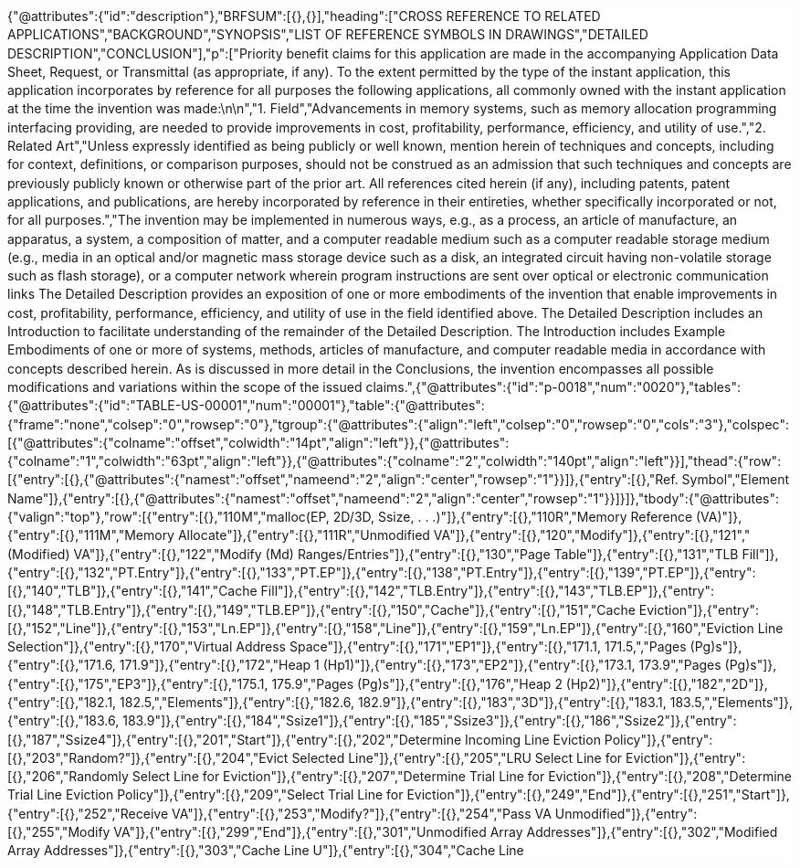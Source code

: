 {"@attributes":{"id":"description"},"BRFSUM":[{},{}],"heading":["CROSS REFERENCE TO RELATED APPLICATIONS","BACKGROUND","SYNOPSIS","LIST OF REFERENCE SYMBOLS IN DRAWINGS","DETAILED DESCRIPTION","CONCLUSION"],"p":["Priority benefit claims for this application are made in the accompanying Application Data Sheet, Request, or Transmittal (as appropriate, if any). To the extent permitted by the type of the instant application, this application incorporates by reference for all purposes the following applications, all commonly owned with the instant application at the time the invention was made:\n\n","1. Field","Advancements in memory systems, such as memory allocation programming interfacing providing, are needed to provide improvements in cost, profitability, performance, efficiency, and utility of use.","2. Related Art","Unless expressly identified as being publicly or well known, mention herein of techniques and concepts, including for context, definitions, or comparison purposes, should not be construed as an admission that such techniques and concepts are previously publicly known or otherwise part of the prior art. All references cited herein (if any), including patents, patent applications, and publications, are hereby incorporated by reference in their entireties, whether specifically incorporated or not, for all purposes.","The invention may be implemented in numerous ways, e.g., as a process, an article of manufacture, an apparatus, a system, a composition of matter, and a computer readable medium such as a computer readable storage medium (e.g., media in an optical and\/or magnetic mass storage device such as a disk, an integrated circuit having non-volatile storage such as flash storage), or a computer network wherein program instructions are sent over optical or electronic communication links The Detailed Description provides an exposition of one or more embodiments of the invention that enable improvements in cost, profitability, performance, efficiency, and utility of use in the field identified above. The Detailed Description includes an Introduction to facilitate understanding of the remainder of the Detailed Description. The Introduction includes Example Embodiments of one or more of systems, methods, articles of manufacture, and computer readable media in accordance with concepts described herein. As is discussed in more detail in the Conclusions, the invention encompasses all possible modifications and variations within the scope of the issued claims.",{"@attributes":{"id":"p-0018","num":"0020"},"tables":{"@attributes":{"id":"TABLE-US-00001","num":"00001"},"table":{"@attributes":{"frame":"none","colsep":"0","rowsep":"0"},"tgroup":{"@attributes":{"align":"left","colsep":"0","rowsep":"0","cols":"3"},"colspec":[{"@attributes":{"colname":"offset","colwidth":"14pt","align":"left"}},{"@attributes":{"colname":"1","colwidth":"63pt","align":"left"}},{"@attributes":{"colname":"2","colwidth":"140pt","align":"left"}}],"thead":{"row":[{"entry":[{},{"@attributes":{"namest":"offset","nameend":"2","align":"center","rowsep":"1"}}]},{"entry":[{},"Ref. Symbol","Element Name"]},{"entry":[{},{"@attributes":{"namest":"offset","nameend":"2","align":"center","rowsep":"1"}}]}]},"tbody":{"@attributes":{"valign":"top"},"row":[{"entry":[{},"110M","malloc(EP, 2D\/3D, Ssize, . . .)"]},{"entry":[{},"110R","Memory Reference (VA)"]},{"entry":[{},"111M","Memory Allocate"]},{"entry":[{},"111R","Unmodified VA"]},{"entry":[{},"120","Modify"]},{"entry":[{},"121","(Modified) VA"]},{"entry":[{},"122","Modify (Md) Ranges\/Entries"]},{"entry":[{},"130","Page Table"]},{"entry":[{},"131","TLB Fill"]},{"entry":[{},"132","PT.Entry"]},{"entry":[{},"133","PT.EP"]},{"entry":[{},"138","PT.Entry"]},{"entry":[{},"139","PT.EP"]},{"entry":[{},"140","TLB"]},{"entry":[{},"141","Cache Fill"]},{"entry":[{},"142","TLB.Entry"]},{"entry":[{},"143","TLB.EP"]},{"entry":[{},"148","TLB.Entry"]},{"entry":[{},"149","TLB.EP"]},{"entry":[{},"150","Cache"]},{"entry":[{},"151","Cache Eviction"]},{"entry":[{},"152","Line"]},{"entry":[{},"153","Ln.EP"]},{"entry":[{},"158","Line"]},{"entry":[{},"159","Ln.EP"]},{"entry":[{},"160","Eviction Line Selection"]},{"entry":[{},"170","Virtual Address Space"]},{"entry":[{},"171","EP1"]},{"entry":[{},"171.1, 171.5,","Pages (Pg)s"]},{"entry":[{},"171.6, 171.9"]},{"entry":[{},"172","Heap 1 (Hp1)"]},{"entry":[{},"173","EP2"]},{"entry":[{},"173.1, 173.9","Pages (Pg)s"]},{"entry":[{},"175","EP3"]},{"entry":[{},"175.1, 175.9","Pages (Pg)s"]},{"entry":[{},"176","Heap 2 (Hp2)"]},{"entry":[{},"182","2D"]},{"entry":[{},"182.1, 182.5,","Elements"]},{"entry":[{},"182.6, 182.9"]},{"entry":[{},"183","3D"]},{"entry":[{},"183.1, 183.5,","Elements"]},{"entry":[{},"183.6, 183.9"]},{"entry":[{},"184","Ssize1"]},{"entry":[{},"185","Ssize3"]},{"entry":[{},"186","Ssize2"]},{"entry":[{},"187","Ssize4"]},{"entry":[{},"201","Start"]},{"entry":[{},"202","Determine Incoming Line Eviction Policy"]},{"entry":[{},"203","Random?"]},{"entry":[{},"204","Evict Selected Line"]},{"entry":[{},"205","LRU Select Line for Eviction"]},{"entry":[{},"206","Randomly Select Line for Eviction"]},{"entry":[{},"207","Determine Trial Line for Eviction"]},{"entry":[{},"208","Determine Trial Line Eviction Policy"]},{"entry":[{},"209","Select Trial Line for Eviction"]},{"entry":[{},"249","End"]},{"entry":[{},"251","Start"]},{"entry":[{},"252","Receive VA"]},{"entry":[{},"253","Modify?"]},{"entry":[{},"254","Pass VA Unmodified"]},{"entry":[{},"255","Modify VA"]},{"entry":[{},"299","End"]},{"entry":[{},"301","Unmodified Array Addresses"]},{"entry":[{},"302","Modified Array Addresses"]},{"entry":[{},"303","Cache Line U"]},{"entry":[{},"304","Cache Line